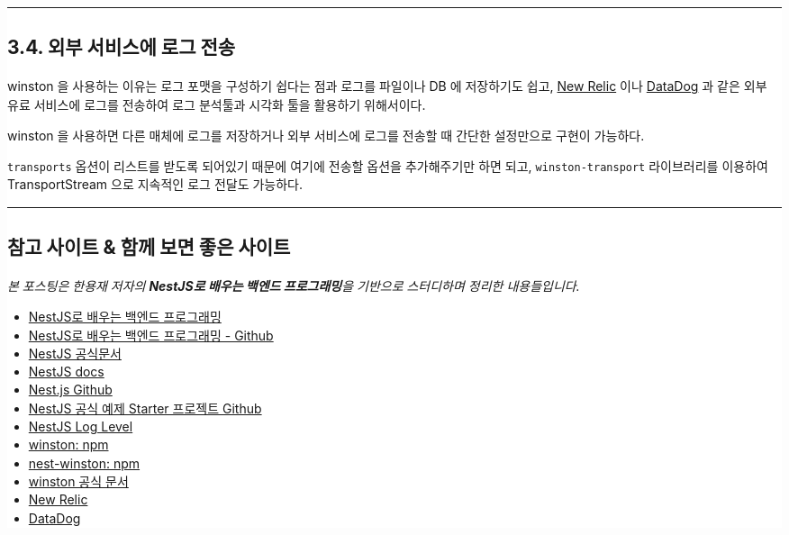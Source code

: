 ```ts
```
---

## 3.4. 외부 서비스에 로그 전송

winston 을 사용하는 이유는 로그 포맷을 구성하기 쉽다는 점과 로그를 파일이나 DB 에 저장하기도 쉽고, [New Relic](https://newrelic.com/) 이나 [DataDog](https://www.datadoghq.com/) 과 같은 외부 유료 서비스에 로그를 전송하여
로그 분석툴과 시각화 툴을 활용하기 위해서이다.

winston 을 사용하면 다른 매체에 로그를 저장하거나 외부 서비스에 로그를 전송할 때 간단한 설정만으로 구현이 가능하다.

`transports` 옵션이 리스트를 받도록 되어있기 때문에 여기에 전송할 옵션을 추가해주기만 하면 되고, `winston-transport` 라이브러리를 이용하여 TransportStream 으로 지속적인
로그 전달도 가능하다.

---

## 참고 사이트 & 함께 보면 좋은 사이트

*본 포스팅은 한용재 저자의 **NestJS로 배우는 백엔드 프로그래밍**을 기반으로 스터디하며 정리한 내용들입니다.*

* [NestJS로 배우는 백엔드 프로그래밍](http://www.yes24.com/Product/Goods/115850682)
* [NestJS로 배우는 백엔드 프로그래밍 - Github](https://github.com/dextto/book-nestjs-backend)
* [NestJS 공식문서](https://nestjs.com/)
* [NestJS docs](https://docs.nestjs.com/)
* [Nest.js Github](https://github.com/nestjs/nest)
* [NestJS 공식 예제 Starter 프로젝트 Github](https://github.com/nestjs/typescript-starter)
* [NestJS Log Level](https://github.com/nestjs/nest/blob/master/packages/common/services/utils/is-log-level-enabled.util.ts#L3)
* [winston: npm](https://www.npmjs.com/package/winston)
* [nest-winston: npm](https://www.npmjs.com/package/nest-winston)
* [winston 공식 문서](https://github.com/winstonjs/winston)
* [New Relic](https://newrelic.com/)
* [DataDog](https://www.datadoghq.com/)